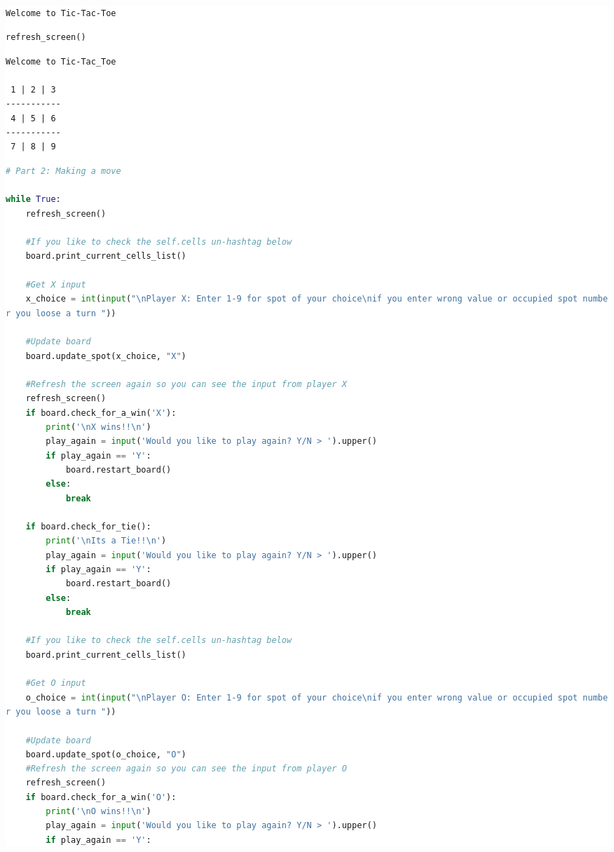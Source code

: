     Welcome to Tic-Tac-Toe
    
    


```python
refresh_screen()
```

    Welcome to Tic-Tac_Toe
    
     1 | 2 | 3 
    -----------
     4 | 5 | 6 
    -----------
     7 | 8 | 9 
    


```python
# Part 2: Making a move

while True:
	refresh_screen()
	
	#If you like to check the self.cells un-hashtag below
	board.print_current_cells_list()
	
	#Get X input
	x_choice = int(input("\nPlayer X: Enter 1-9 for spot of your choice\nif you enter wrong value or occupied spot number you loose a turn "))
	
	#Update board
	board.update_spot(x_choice, "X")
	
	#Refresh the screen again so you can see the input from player X
	refresh_screen()
	if board.check_for_a_win('X'):
		print('\nX wins!!\n')
		play_again = input('Would you like to play again? Y/N > ').upper()
		if play_again == 'Y':
			board.restart_board()
		else:
			break
		
	if board.check_for_tie():
		print('\nIts a Tie!!\n')
		play_again = input('Would you like to play again? Y/N > ').upper()
		if play_again == 'Y':
			board.restart_board()
		else:
			break
	
	#If you like to check the self.cells un-hashtag below
	board.print_current_cells_list()
	
	#Get O input
	o_choice = int(input("\nPlayer O: Enter 1-9 for spot of your choice\nif you enter wrong value or occupied spot number you loose a turn "))
	
	#Update board
	board.update_spot(o_choice, "O")	
	#Refresh the screen again so you can see the input from player O
	refresh_screen()
	if board.check_for_a_win('O'):
		print('\nO wins!!\n')
		play_again = input('Would you like to play again? Y/N > ').upper()
		if play_again == 'Y':
```
